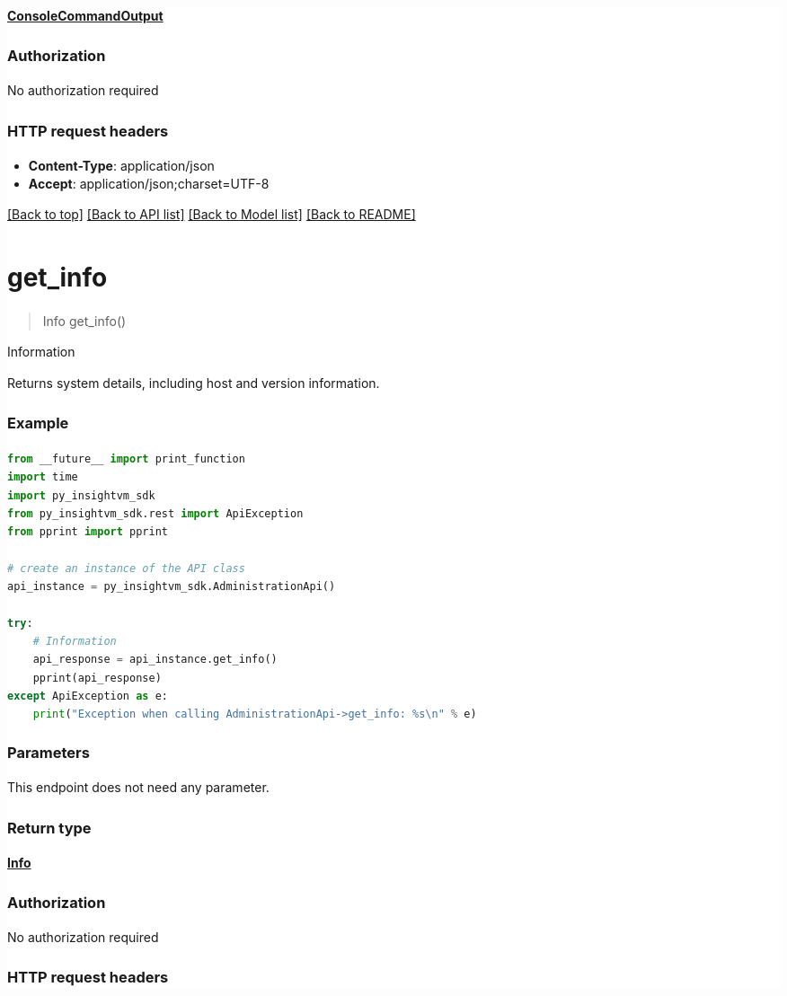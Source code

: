 [**ConsoleCommandOutput**](ConsoleCommandOutput.md)

### Authorization

No authorization required

### HTTP request headers

 - **Content-Type**: application/json
 - **Accept**: application/json;charset=UTF-8

[[Back to top]](#) [[Back to API list]](../README.md#documentation-for-api-endpoints) [[Back to Model list]](../README.md#documentation-for-models) [[Back to README]](../README.md)

# **get_info**
> Info get_info()

Information

Returns system details, including host and version information.

### Example
```python
from __future__ import print_function
import time
import py_insightvm_sdk
from py_insightvm_sdk.rest import ApiException
from pprint import pprint

# create an instance of the API class
api_instance = py_insightvm_sdk.AdministrationApi()

try:
    # Information
    api_response = api_instance.get_info()
    pprint(api_response)
except ApiException as e:
    print("Exception when calling AdministrationApi->get_info: %s\n" % e)
```

### Parameters
This endpoint does not need any parameter.

### Return type

[**Info**](Info.md)

### Authorization

No authorization required

### HTTP request headers
